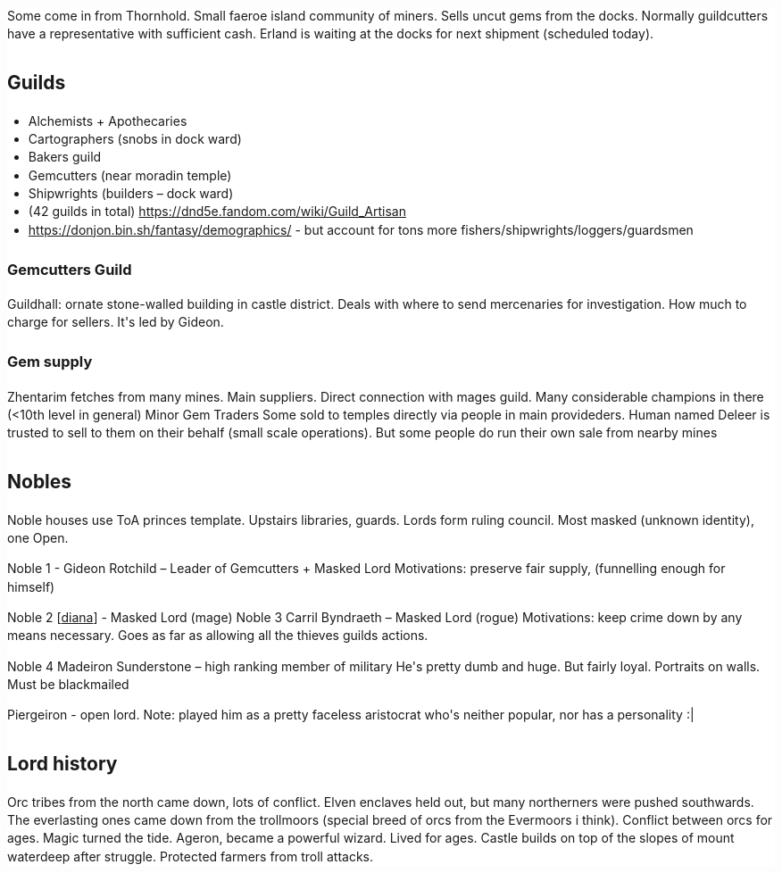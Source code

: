 Some come in from Thornhold. Small faeroe island community of miners. Sells uncut gems from the docks. Normally guildcutters have a representative with sufficient cash. Erland is waiting at the docks for next shipment (scheduled today).

## Guilds
- Alchemists + Apothecaries
- Cartographers (snobs in dock ward)
- Bakers guild
- Gemcutters (near moradin temple)
- Shipwrights (builders – dock ward)
- (42 guilds in total) https://dnd5e.fandom.com/wiki/Guild_Artisan
- https://donjon.bin.sh/fantasy/demographics/ - but account for tons more fishers/shipwrights/loggers/guardsmen

### Gemcutters Guild
Guildhall: ornate stone-walled building in castle district. Deals with where to send mercenaries for investigation. How much to charge for sellers. It's led by Gideon.
### Gem supply
Zhentarim fetches from many mines. Main suppliers. Direct connection with mages guild.
Many considerable champions in there (<10th level in general)
Minor Gem Traders
Some sold to temples directly via people in main provideders. Human named Deleer is trusted to sell to them on their behalf (small scale operations).
But some people do run their own sale from nearby mines

## Nobles
Noble houses use ToA princes template. Upstairs libraries, guards.
Lords form ruling council. Most masked (unknown identity), one Open.

Noble 1 - Gideon Rotchild – Leader of Gemcutters + Masked Lord
Motivations: preserve fair supply, (funnelling enough for himself)

Noble 2 [[diana]] - Masked Lord (mage)
Noble 3 Carril Byndraeth – Masked Lord (rogue)
Motivations: keep crime down by any means necessary. Goes as far as allowing all the thieves guilds actions.

Noble 4 Madeiron Sunderstone – high ranking member of military
He's pretty dumb and huge. But fairly loyal. Portraits on walls. Must be blackmailed

Piergeiron - open lord.
Note: played him as a pretty faceless aristocrat who's neither popular, nor has a personality :|

## Lord history
Orc tribes from the north came down, lots of conflict. Elven enclaves held out, but many northerners were pushed southwards. The everlasting ones came down from the trollmoors (special breed of orcs from the Evermoors i think). Conflict between orcs for ages. Magic turned the tide. Ageron, became a powerful wizard. Lived for ages. Castle builds on top of the slopes of mount waterdeep after struggle. Protected farmers from troll attacks.


[//begin]: # "Autogenerated link references for markdown compatibility"
[docks]: docks "Waterdeep Docks"
[mages-guild]: ../factions/mages-guild "Mages Guild"
[yawning-portal]: yawning-portal "Yawning Portal"
[jarlaxle]: ../npcs/jarlaxle "Jarlaxle"
[bregan-daerthe]: ../factions/bregan-daerthe "Bregan D'aerthe"
[gregor]: ../npcs/gregor "Gregor"
[diana]: ../npcs/diana "Diana"
[cameron]: ../npcs/cameron "Cameron"
[almah]: ../npcs/almah "Almah"
[umberlee]: ../deities/umberlee "Umberlee"
[//end]: # "Autogenerated link references"